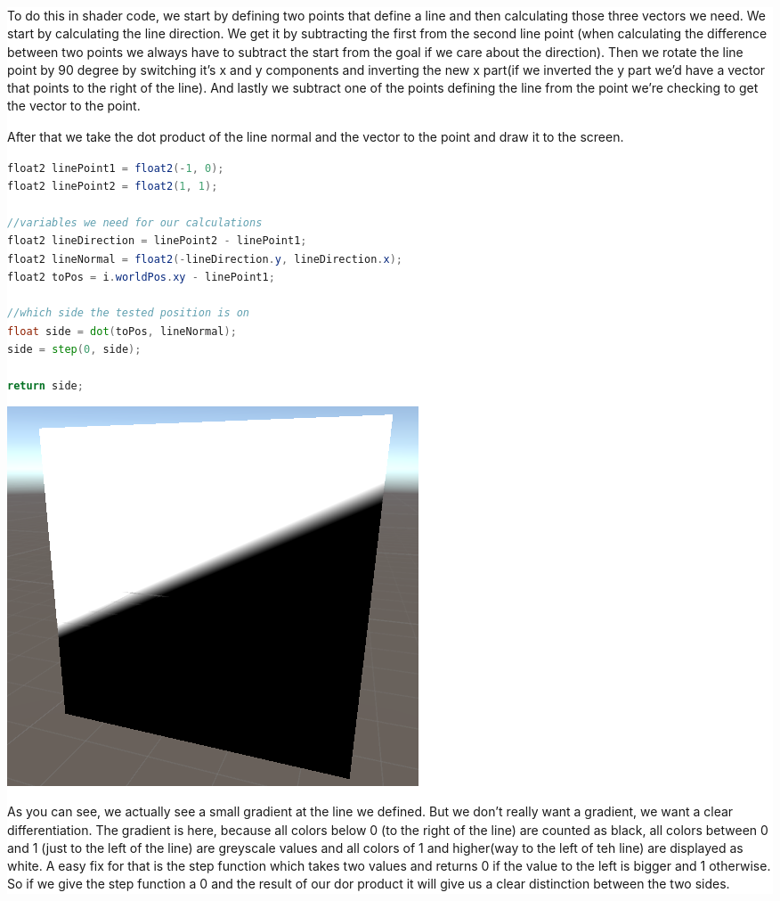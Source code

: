 To do this in shader code, we start by defining two points that define a line and then calculating those three vectors we need. We start by calculating the line direction. We get it by subtracting the first from the second line point (when calculating the difference between two points we always have to subtract the start from the goal if we care about the direction). Then we rotate the line point by 90 degree by switching it’s x and y components and inverting the new x part(if we inverted the y part we’d have a vector that points to the right of the line). And lastly we subtract one of the points defining the line from the point we’re checking to get the vector to the point.

After that we take the dot product of the line normal and the vector to the point and draw it to the screen.

```glsl
float2 linePoint1 = float2(-1, 0);
float2 linePoint2 = float2(1, 1);

//variables we need for our calculations
float2 lineDirection = linePoint2 - linePoint1;
float2 lineNormal = float2(-lineDirection.y, lineDirection.x);
float2 toPos = i.worldPos.xy - linePoint1;

//which side the tested position is on
float side = dot(toPos, lineNormal);
side = step(0, side);

return side;
```

![a diagonal line which is very smooth](/assets/images/posts/014/Distance.png)

As you can see, we actually see a small gradient at the line we defined. But we don’t really want a gradient, we want a clear differentiation. The gradient is here, because all colors below 0 (to the right of the line) are counted as black, all colors between 0 and 1 (just to the left of the line) are greyscale values and all colors of 1 and higher(way to the left of teh line) are displayed as white. A easy fix for that is the step function which takes two values and returns 0 if the value to the left is bigger and 1 otherwise. So if we give the step function a 0 and the result of our dor product it will give us a clear distinction between the two sides.
